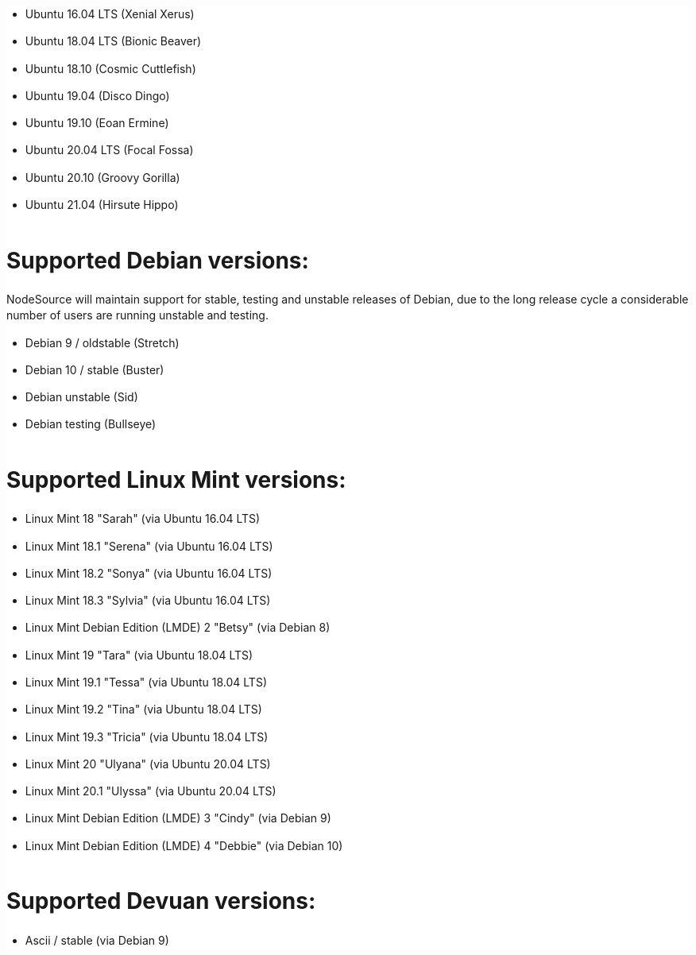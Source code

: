 - Ubuntu 16.04 LTS (Xenial Xerus)

- Ubuntu 18.04 LTS (Bionic Beaver)

- Ubuntu 18.10 (Cosmic Cuttlefish)

- Ubuntu 19.04 (Disco Dingo)

- Ubuntu 19.10 (Eoan Ermine)

- Ubuntu 20.04 LTS (Focal Fossa)

- Ubuntu 20.10 (Groovy Gorilla)

- Ubuntu 21.04 (Hirsute Hippo)

# Supported Debian versions:
NodeSource will maintain support for stable, testing and unstable releases of Debian, due to the long release cycle a considerable number of users are running unstable and testing.

- Debian 9 / oldstable (Stretch)

- Debian 10 / stable (Buster)

- Debian unstable (Sid)

- Debian testing (Bullseye)

# Supported Linux Mint versions:

- Linux Mint 18 "Sarah" (via Ubuntu 16.04 LTS)

- Linux Mint 18.1 "Serena" (via Ubuntu 16.04 LTS)

- Linux Mint 18.2 "Sonya" (via Ubuntu 16.04 LTS)

- Linux Mint 18.3 "Sylvia" (via Ubuntu 16.04 LTS)

- Linux Mint Debian Edition (LMDE) 2 "Betsy" (via Debian 8)

- Linux Mint 19 "Tara" (via Ubuntu 18.04 LTS)

- Linux Mint 19.1 "Tessa" (via Ubuntu 18.04 LTS)

- Linux Mint 19.2 "Tina" (via Ubuntu 18.04 LTS)

- Linux Mint 19.3 "Tricia" (via Ubuntu 18.04 LTS)

- Linux Mint 20 "Ulyana" (via Ubuntu 20.04 LTS)

- Linux Mint 20.1 "Ulyssa" (via Ubuntu 20.04 LTS)

- Linux Mint Debian Edition (LMDE) 3 "Cindy" (via Debian 9)

- Linux Mint Debian Edition (LMDE) 4 "Debbie" (via Debian 10)

# Supported Devuan versions:

- Ascii / stable (via Debian 9)
